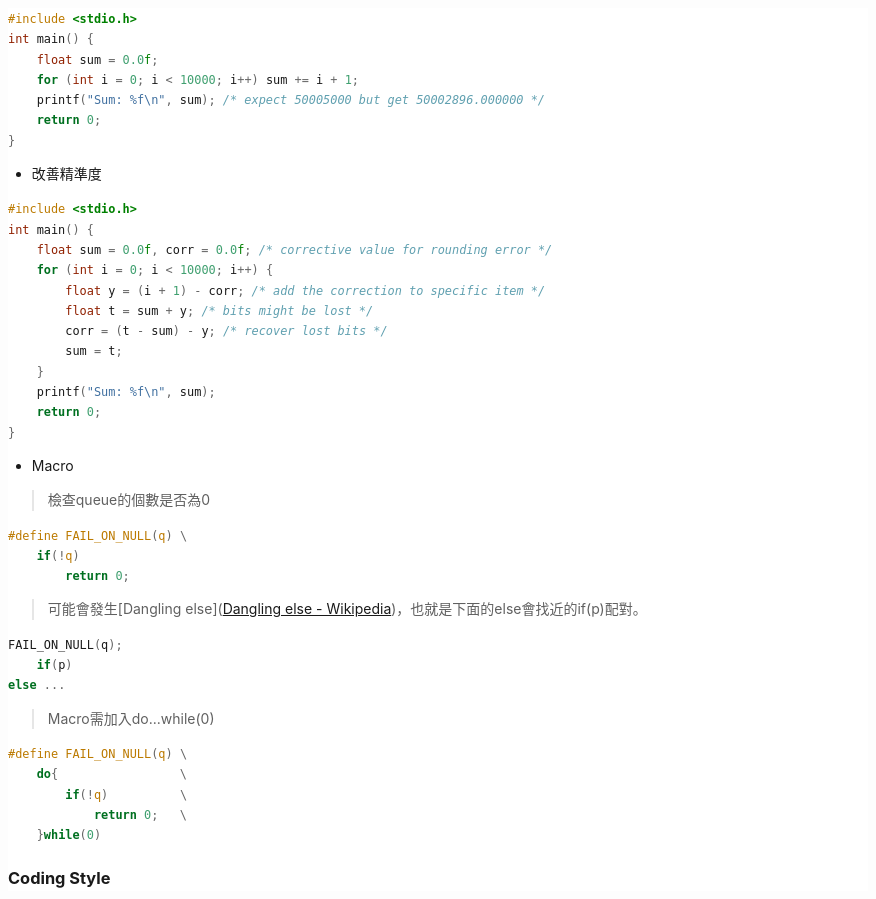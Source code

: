 ```c
#include <stdio.h>
int main() {
    float sum = 0.0f;
    for (int i = 0; i < 10000; i++) sum += i + 1;
    printf("Sum: %f\n", sum); /* expect 50005000 but get 50002896.000000 */
    return 0;
}
```
- 改善精準度
```c
#include <stdio.h>
int main() {
    float sum = 0.0f, corr = 0.0f; /* corrective value for rounding error */
    for (int i = 0; i < 10000; i++) {
        float y = (i + 1) - corr; /* add the correction to specific item */
        float t = sum + y; /* bits might be lost */
        corr = (t - sum) - y; /* recover lost bits */
        sum = t;
    }
    printf("Sum: %f\n", sum);
    return 0;
}
```

- Macro

> 檢查queue的個數是否為0

```C
#define FAIL_ON_NULL(q) \
	if(!q)
		return 0;
```

> 可能會發生[Dangling else]([Dangling else - Wikipedia](https://en.wikipedia.org/wiki/Dangling_else))，也就是下面的else會找近的if(p)配對。

```c
FAIL_ON_NULL(q);
	if(p)
else ... 
```

> Macro需加入do...while(0)

```C
#define FAIL_ON_NULL(q) \
	do{                 \
        if(!q)          \
            return 0;   \
    }while(0)
```

### Coding Style

